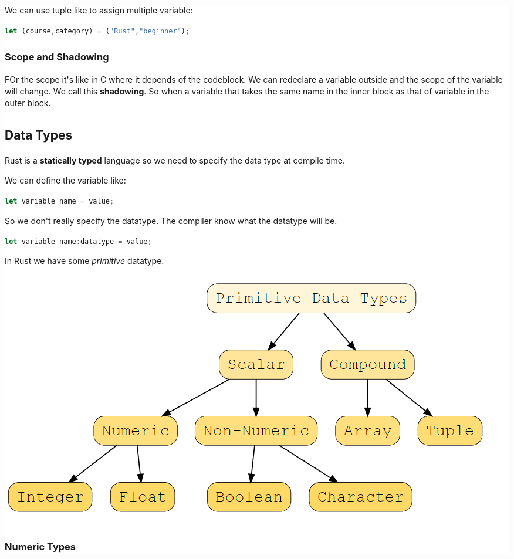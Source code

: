 We can use tuple like to assign multiple variable:

```rust
let (course,category) = ("Rust","beginner");
```

### Scope and Shadowing

FOr the scope it's like in C where it depends of the codeblock. We can redeclare a variable outside and the scope of the variable will change. We call this **shadowing**. So when a variable that takes the same name in the inner block as that of variable in the outer block.


## Data Types

Rust is a **statically typed** language so we need to specify the data type at compile time.

We can define the variable like:

```rust
let variable name = value;
```

So we don't really specify the datatype. The compiler know what the datatype will be.

```rust
let variable name:datatype = value;
```

In Rust we have some *primitive* datatype.

![Chart from the lesson on educative](image-1.png)

### Numeric Types
